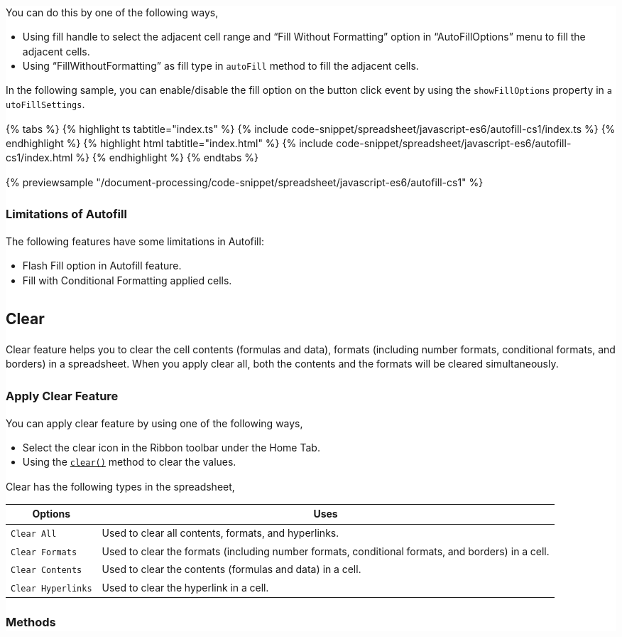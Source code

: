 You can do this by one of the following ways,

* Using fill handle to select the adjacent cell range and “Fill Without Formatting” option in “AutoFillOptions” menu to fill the adjacent cells.
* Using “FillWithoutFormatting” as fill type in `autoFill` method to fill the adjacent cells.

In the following sample, you can enable/disable the fill option on the button click event by using the `showFillOptions` property in `autoFillSettings`.

{% tabs %}
{% highlight ts tabtitle="index.ts" %}
{% include code-snippet/spreadsheet/javascript-es6/autofill-cs1/index.ts %}
{% endhighlight %}
{% highlight html tabtitle="index.html" %}
{% include code-snippet/spreadsheet/javascript-es6/autofill-cs1/index.html %}
{% endhighlight %}
{% endtabs %}
        
{% previewsample "/document-processing/code-snippet/spreadsheet/javascript-es6/autofill-cs1" %}

### Limitations of Autofill

The following features have some limitations in Autofill:

* Flash Fill option in Autofill feature.
* Fill with Conditional Formatting applied cells.

## Clear

Clear feature helps you to clear the cell contents (formulas and data), formats (including number formats, conditional formats, and borders) in a spreadsheet. When you apply clear all, both the contents and the formats will be cleared simultaneously.

### Apply Clear Feature

You can apply clear feature by using one of the following ways,

* Select the clear icon in the Ribbon toolbar under the Home Tab.
* Using the [`clear()`](https://ej2.syncfusion.com/documentation/api/spreadsheet/#clear) method to clear the values.
 
Clear has the following types in the spreadsheet,

| Options | Uses |
|-----|------|
| `Clear All` | Used to clear all contents, formats, and hyperlinks.  |
| `Clear Formats` | Used to clear the formats (including number formats, conditional formats, and borders) in a cell. |
| `Clear Contents` | Used to clear the contents (formulas and data) in a cell. |
| `Clear Hyperlinks` | Used to clear the hyperlink in a cell. |

### Methods
